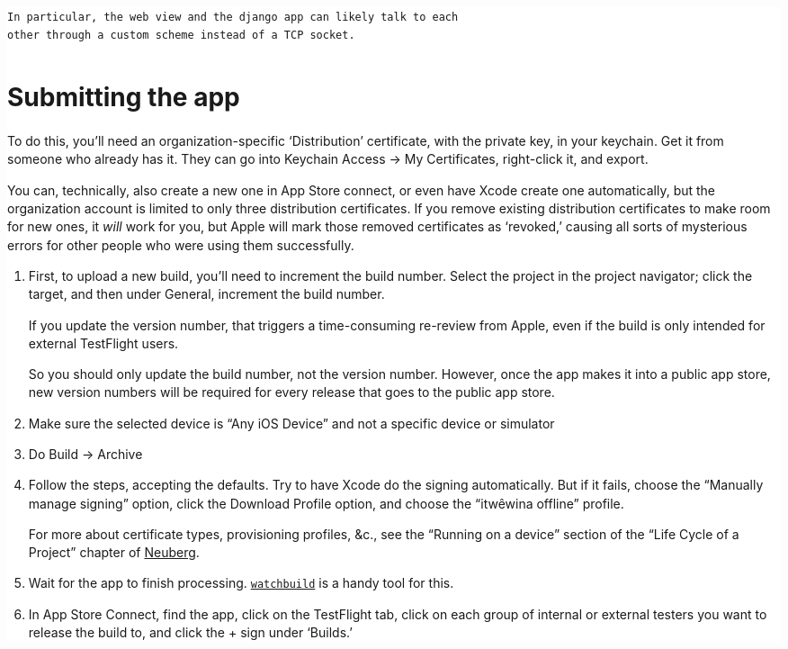     In particular, the web view and the django app can likely talk to each
    other through a custom scheme instead of a TCP socket.

[webviews-chapter]: https://learning.oreilly.com/library/view/programming-ios-14/9781492092162/part02ch07.html#chap_id24

# Submitting the app

To do this, you’ll need an organization-specific ‘Distribution’
certificate, with the private key, in your keychain. Get it from someone
who already has it. They can go into Keychain Access → My Certificates,
right-click it, and export.

You can, technically, also create a new one in App Store connect, or even
have Xcode create one automatically, but the organization account is
limited to only three distribution certificates. If you remove existing
distribution certificates to make room for new ones, it *will* work for
you, but Apple will mark those removed certificates as ‘revoked,’ causing
all sorts of mysterious errors for other people who were using them
successfully.

 1. First, to upload a new build, you’ll need to increment the build
    number. Select the project in the project navigator; click the target,
    and then under General, increment the build number.

    If you update the version number, that triggers a time-consuming
    re-review from Apple, even if the build is only intended for external
    TestFlight users.

    So you should only update the build number, not the version number.
    However, once the app makes it into a public app store, new version
    numbers will be required for every release that goes to the public app
    store.

 2. Make sure the selected device is “Any iOS Device” and not a specific
    device or simulator

 3. Do Build → Archive

 4. Follow the steps, accepting the defaults. Try to have Xcode do the
    signing automatically. But if it fails, choose the “Manually manage
    signing” option, click the Download Profile option, and choose the
    “itwêwina offline” profile.

    For more about certificate types, provisioning profiles, &c., see the
    “Running on a device” section of the “Life Cycle of a Project” chapter
    of
    [Neuberg](https://learning.oreilly.com/library/view/ios-14-programming/9781492092087/part02ch04.html#idm45495341795176).

 5. Wait for the app to finish processing. [`watchbuild`] is a handy tool
    for this.

 6. In App Store Connect, find the app, click on the TestFlight tab, click
    on each group of internal or external testers you want to release the
    build to, and click the + sign under ‘Builds.’

[`watchbuild`]: https://github.com/fastlane/watchbuild


[platform-specific-headers]: https://stackoverflow.com/questions/1474315/iphone-xcode-search-path-for-device-vs-simulator/1474747#1474747
[kivy-ios]: https://github.com/kivy/kivy-ios
[TestFlight-troubleshooting]: https://stackoverflow.com/questions/55759806/how-can-i-attach-to-released-in-the-testflight-application-to-debug